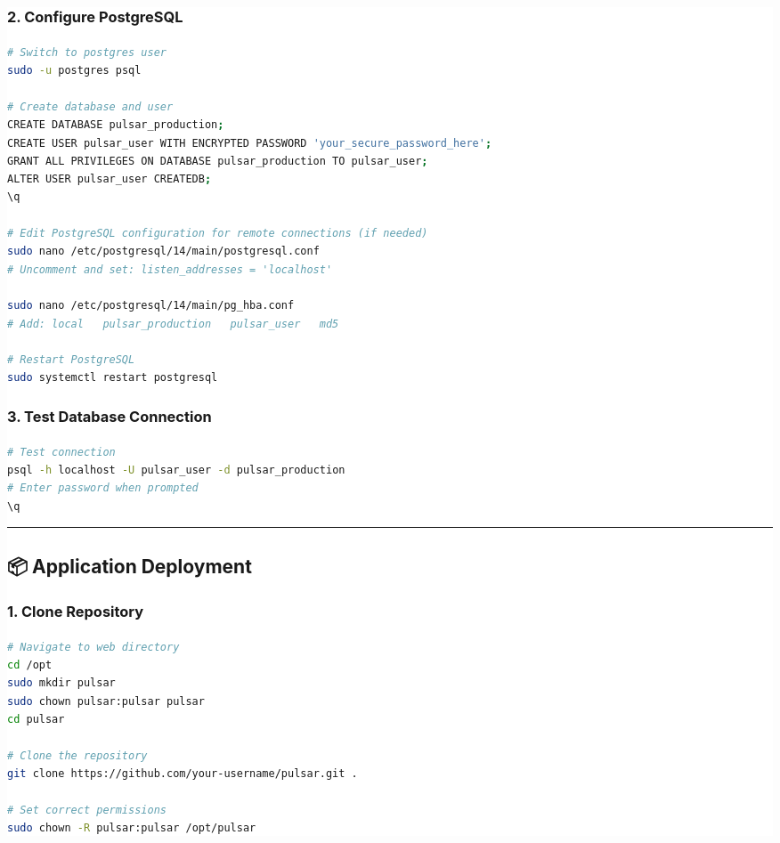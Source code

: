 ### **2. Configure PostgreSQL**

```bash
# Switch to postgres user
sudo -u postgres psql

# Create database and user
CREATE DATABASE pulsar_production;
CREATE USER pulsar_user WITH ENCRYPTED PASSWORD 'your_secure_password_here';
GRANT ALL PRIVILEGES ON DATABASE pulsar_production TO pulsar_user;
ALTER USER pulsar_user CREATEDB;
\q

# Edit PostgreSQL configuration for remote connections (if needed)
sudo nano /etc/postgresql/14/main/postgresql.conf
# Uncomment and set: listen_addresses = 'localhost'

sudo nano /etc/postgresql/14/main/pg_hba.conf
# Add: local   pulsar_production   pulsar_user   md5

# Restart PostgreSQL
sudo systemctl restart postgresql
```

### **3. Test Database Connection**

```bash
# Test connection
psql -h localhost -U pulsar_user -d pulsar_production
# Enter password when prompted
\q
```

---

## 📦 Application Deployment

### **1. Clone Repository**

```bash
# Navigate to web directory
cd /opt
sudo mkdir pulsar
sudo chown pulsar:pulsar pulsar
cd pulsar

# Clone the repository
git clone https://github.com/your-username/pulsar.git .

# Set correct permissions
sudo chown -R pulsar:pulsar /opt/pulsar
```
